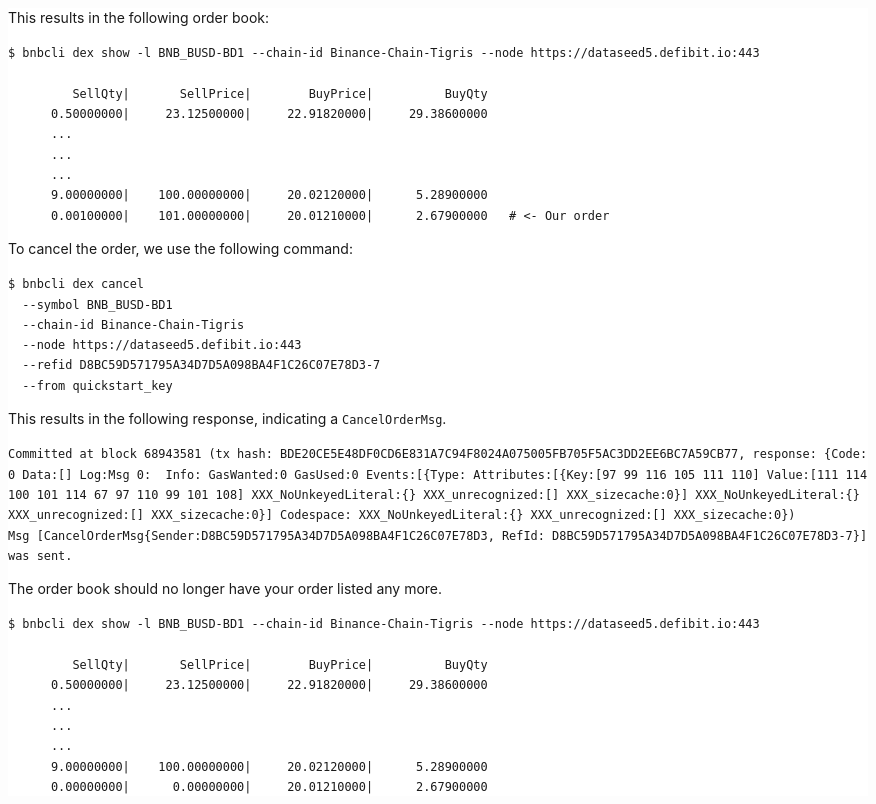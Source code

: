 This results in the following order book:

```shell
$ bnbcli dex show -l BNB_BUSD-BD1 --chain-id Binance-Chain-Tigris --node https://dataseed5.defibit.io:443

         SellQty|       SellPrice|        BuyPrice|          BuyQty
      0.50000000|     23.12500000|     22.91820000|     29.38600000
      ...
      ...
      ...
      9.00000000|    100.00000000|     20.02120000|      5.28900000
      0.00100000|    101.00000000|     20.01210000|      2.67900000   # <- Our order
```

To cancel the order, we use the following command:




```shell
$ bnbcli dex cancel
  --symbol BNB_BUSD-BD1
  --chain-id Binance-Chain-Tigris
  --node https://dataseed5.defibit.io:443
  --refid D8BC59D571795A34D7D5A098BA4F1C26C07E78D3-7
  --from quickstart_key
```



This results in the following response, indicating a `CancelOrderMsg`.

```shell
Committed at block 68943581 (tx hash: BDE20CE5E48DF0CD6E831A7C94F8024A075005FB705F5AC3DD2EE6BC7A59CB77, response: {Code:0 Data:[] Log:Msg 0:  Info: GasWanted:0 GasUsed:0 Events:[{Type: Attributes:[{Key:[97 99 116 105 111 110] Value:[111 114 100 101 114 67 97 110 99 101 108] XXX_NoUnkeyedLiteral:{} XXX_unrecognized:[] XXX_sizecache:0}] XXX_NoUnkeyedLiteral:{} XXX_unrecognized:[] XXX_sizecache:0}] Codespace: XXX_NoUnkeyedLiteral:{} XXX_unrecognized:[] XXX_sizecache:0})
Msg [CancelOrderMsg{Sender:D8BC59D571795A34D7D5A098BA4F1C26C07E78D3, RefId: D8BC59D571795A34D7D5A098BA4F1C26C07E78D3-7}] was sent.
```

The order book should no longer have your order listed any more.

```shell
$ bnbcli dex show -l BNB_BUSD-BD1 --chain-id Binance-Chain-Tigris --node https://dataseed5.defibit.io:443

         SellQty|       SellPrice|        BuyPrice|          BuyQty
      0.50000000|     23.12500000|     22.91820000|     29.38600000
      ...
      ...
      ...
      9.00000000|    100.00000000|     20.02120000|      5.28900000
      0.00000000|      0.00000000|     20.01210000|      2.67900000
```
